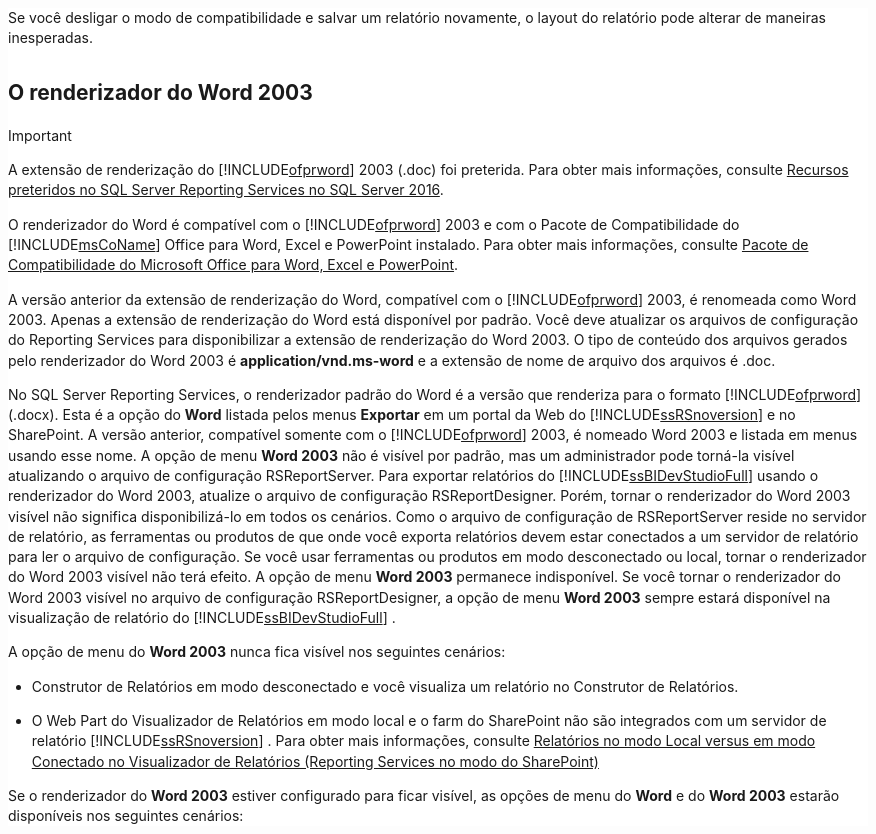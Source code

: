  Se você desligar o modo de compatibilidade e salvar um relatório novamente, o layout do relatório pode alterar de maneiras inesperadas.  
  
##  <a name="AvailabilityWord"></a> O renderizador do Word 2003  
  
> [!IMPORTANT]  
>  A extensão de renderização do [!INCLUDE[ofprword](../../includes/ofprword-md.md)] 2003 (.doc) foi preterida. Para obter mais informações, consulte [Recursos preteridos no SQL Server Reporting Services no SQL Server 2016](~/reporting-services/deprecated-features-in-sql-server-reporting-services-ssrs.md).  
  
 O renderizador do Word é compatível com o [!INCLUDE[ofprword](../../includes/ofprword-md.md)] 2003 e com o Pacote de Compatibilidade do [!INCLUDE[msCoName](../../includes/msconame-md.md)] Office para Word, Excel e PowerPoint instalado. Para obter mais informações, consulte [Pacote de Compatibilidade do Microsoft Office para Word, Excel e PowerPoint](https://go.microsoft.com/fwlink/?LinkID=205622).  
  
 A versão anterior da extensão de renderização do Word, compatível com o [!INCLUDE[ofprword](../../includes/ofprword-md.md)] 2003, é renomeada como Word 2003. Apenas a extensão de renderização do Word está disponível por padrão. Você deve atualizar os arquivos de configuração do Reporting Services para disponibilizar a extensão de renderização do Word 2003. O tipo de conteúdo dos arquivos gerados pelo renderizador do Word 2003 é **application/vnd.ms-word** e a extensão de nome de arquivo dos arquivos é .doc.  
  
 No SQL Server Reporting Services, o renderizador padrão do Word é a versão que renderiza para o formato [!INCLUDE[ofprword](../../includes/ofprword-md.md)] (.docx). Esta é a opção do **Word** listada pelos menus **Exportar** em um portal da Web do [!INCLUDE[ssRSnoversion](../../includes/ssrsnoversion-md.md)] e no SharePoint. A versão anterior, compatível somente com o [!INCLUDE[ofprword](../../includes/ofprword-md.md)] 2003, é nomeado Word 2003 e listada em menus usando esse nome. A opção de menu **Word 2003** não é visível por padrão, mas um administrador pode torná-la visível atualizando o arquivo de configuração RSReportServer. Para exportar relatórios do [!INCLUDE[ssBIDevStudioFull](../../includes/ssbidevstudiofull-md.md)] usando o renderizador do Word 2003, atualize o arquivo de configuração RSReportDesigner. Porém, tornar o renderizador do Word 2003 visível não significa disponibilizá-lo em todos os cenários. Como o arquivo de configuração de RSReportServer reside no servidor de relatório, as ferramentas ou produtos de que onde você exporta relatórios devem estar conectados a um servidor de relatório para ler o arquivo de configuração. Se você usar ferramentas ou produtos em modo desconectado ou local, tornar o renderizador do Word 2003 visível não terá efeito. A opção de menu **Word 2003** permanece indisponível. Se você tornar o renderizador do Word 2003 visível no arquivo de configuração RSReportDesigner, a opção de menu **Word 2003** sempre estará disponível na visualização de relatório do [!INCLUDE[ssBIDevStudioFull](../../includes/ssbidevstudiofull-md.md)] .  
  
 A opção de menu do **Word 2003** nunca fica visível nos seguintes cenários:  
  
-   Construtor de Relatórios em modo desconectado e você visualiza um relatório no Construtor de Relatórios.  
  
-   O Web Part do Visualizador de Relatórios em modo local e o farm do SharePoint não são integrados com um servidor de relatório [!INCLUDE[ssRSnoversion](../../includes/ssrsnoversion-md.md)] . Para obter mais informações, consulte [Relatórios no modo Local versus em modo Conectado no Visualizador de Relatórios &#40;Reporting Services no modo do SharePoint&#41;](../../reporting-services/report-server-sharepoint/local-mode-vs-connected-mode-reports-in-the-report-viewer.md)  
  
 Se o renderizador do **Word 2003** estiver configurado para ficar visível, as opções de menu do **Word** e do **Word 2003** estarão disponíveis nos seguintes cenários:  
  